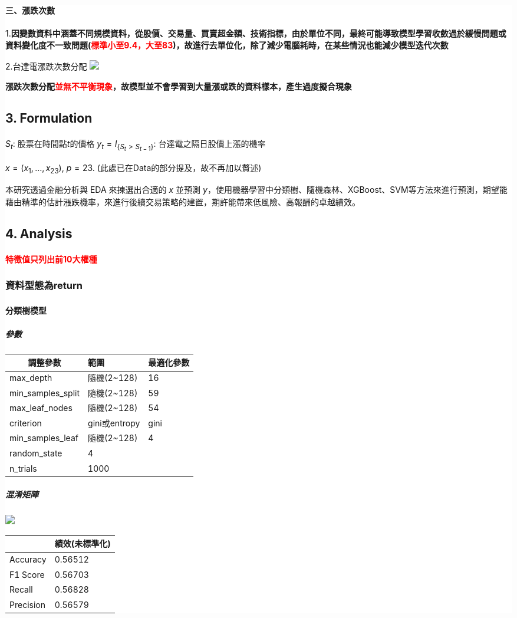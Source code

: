 

#### 三、漲跌次數
1.**因變數資料中涵蓋不同規模資料，從股價、交易量、買賣超金額、技術指標，由於單位不同，最終可能導致模型學習收斂過於緩慢問題或資料變化度不一致問題(<font color="#f00">標準小至9.4，大至83</font>)，故進行去單位化，除了減少電腦耗時，在某些情況也能減少模型迭代次數**

2.台達電漲跌次數分配
![](https://i.imgur.com/y85Py5n.png)

**漲跌次數分配<font color="#f00">並無不平衡現象</font>，故模型並不會學習到大量漲或跌的資料樣本，產生過度擬合現象**


## 3. Formulation

$S_t$: 股票在時間點$t$的價格
$y_t=I_{\{S_t>S_{t-1}\}}$: 台達電之隔日股價上漲的機率 

$x=(x_1,\ldots,x_{23})$, $p=23$. (此處已在Data的部分提及，故不再加以贅述)

本研究透過金融分析與 EDA 來揀選出合適的 $x$ 並預測 $y$，使用機器學習中分類樹、隨機森林、XGBoost、SVM等方法來進行預測，期望能藉由精準的估計漲跌機率，來進行後續交易策略的建置，期許能帶來低風險、高報酬的卓越績效。

## 4. Analysis

**<font color="#f00">特徵值只列出前10大權種</font>**

### 資料型態為return
#### 分類樹模型
##### 參數

| 調整參數          | 範圍          | 最適化參數 |
| ----------------- |:------------- | ---------- |
|     max_depth     | 隨機(2~128)   |      16      |
| min_samples_split | 隨機(2~128)   |       59    |
| max_leaf_nodes    | 隨機(2~128)   |       54    |
| criterion         | gini或entropy   |        gini    |
| min_samples_leaf  | 隨機(2~128) |       4     |
| random_state      | 4             |            |
| n_trials          | 1000           |            |

##### 混淆矩陣
![](https://i.imgur.com/MeV884i.png)

|          | 績效(未標準化)               |
| ----------------- |:----------------------- |
| Accuracy | 0.56512 |
| F1 Score    | 0.56703 |
| Recall         | 0.56828 |
| Precision   | 0.56579 | 
